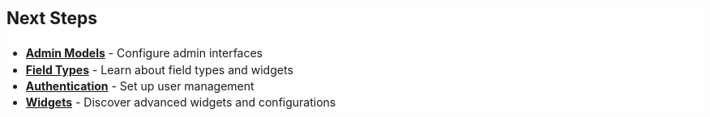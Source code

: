 

## Next Steps

- **[Admin Models](admin-models.md)** - Configure admin interfaces
- **[Field Types](field-types.md)** - Learn about field types and widgets
- **[Authentication](authentication.md)** - Set up user management
- **[Widgets](widgets.md)** - Discover advanced widgets and configurations
